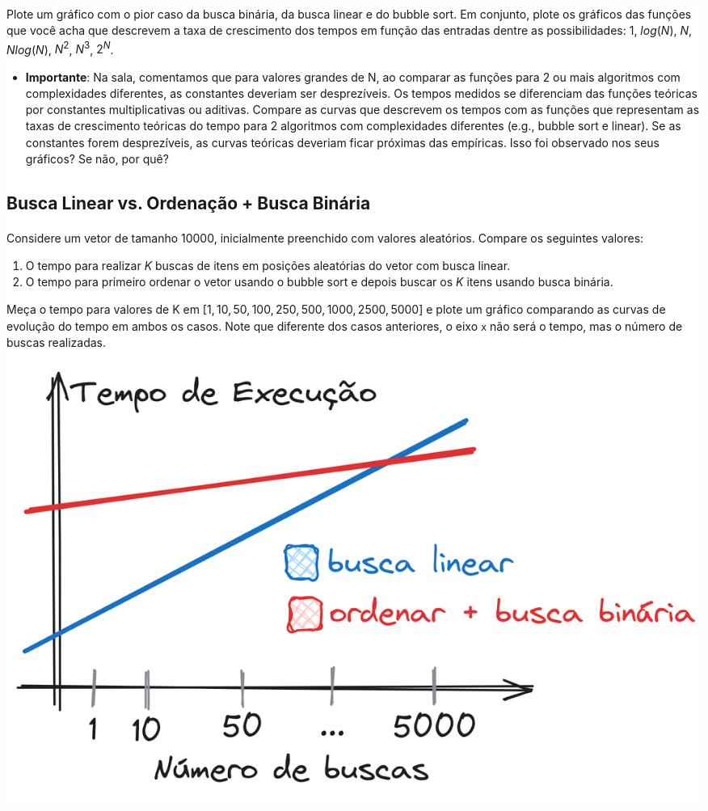 Plote um gráfico com o pior caso da busca binária, da busca linear e do bubble sort. Em conjunto, plote os gráficos das funções que você acha que descrevem a taxa de crescimento dos tempos em função das entradas dentre as possibilidades: $1$, $log(N)$, $N$, $N log(N)$, $N^2$, $N^3$, $2^N$.

* **Importante**: Na sala, comentamos que para valores grandes de N, ao comparar as funções para 2 ou mais algoritmos com complexidades diferentes, as constantes deveriam ser desprezíveis. Os tempos medidos se diferenciam das funções teóricas por constantes multiplicativas ou aditivas. Compare as curvas que descrevem os tempos com as funções que representam as taxas de crescimento teóricas do tempo para 2 algoritmos com complexidades diferentes (e.g., bubble sort e linear). Se as constantes forem desprezíveis, as curvas teóricas deveriam ficar próximas das empíricas. Isso foi observado nos seus gráficos? Se não, por quê?

## Busca Linear vs. Ordenação + Busca Binária

Considere um vetor de tamanho 10000, inicialmente preenchido com valores aleatórios. Compare os seguintes valores:
1. O tempo para realizar $K$ buscas de itens em posições aleatórias do vetor com busca linear.
2. O tempo para primeiro ordenar o vetor usando o bubble sort e depois buscar os $K$ itens usando busca binária.

Meça o tempo para valores de K em $[1, 10, 50, 100, 250, 500, 1000, 2500, 5000]$ e plote um gráfico comparando as curvas de evolução do tempo em ambos os casos. Note que diferente dos casos anteriores, o eixo ```x``` não será o tempo, mas o número de buscas realizadas.

![busca linear vs ordenação seguida de busca binária](imgs/busca-linear-vs-ordenacao-busca-binaria.png)
